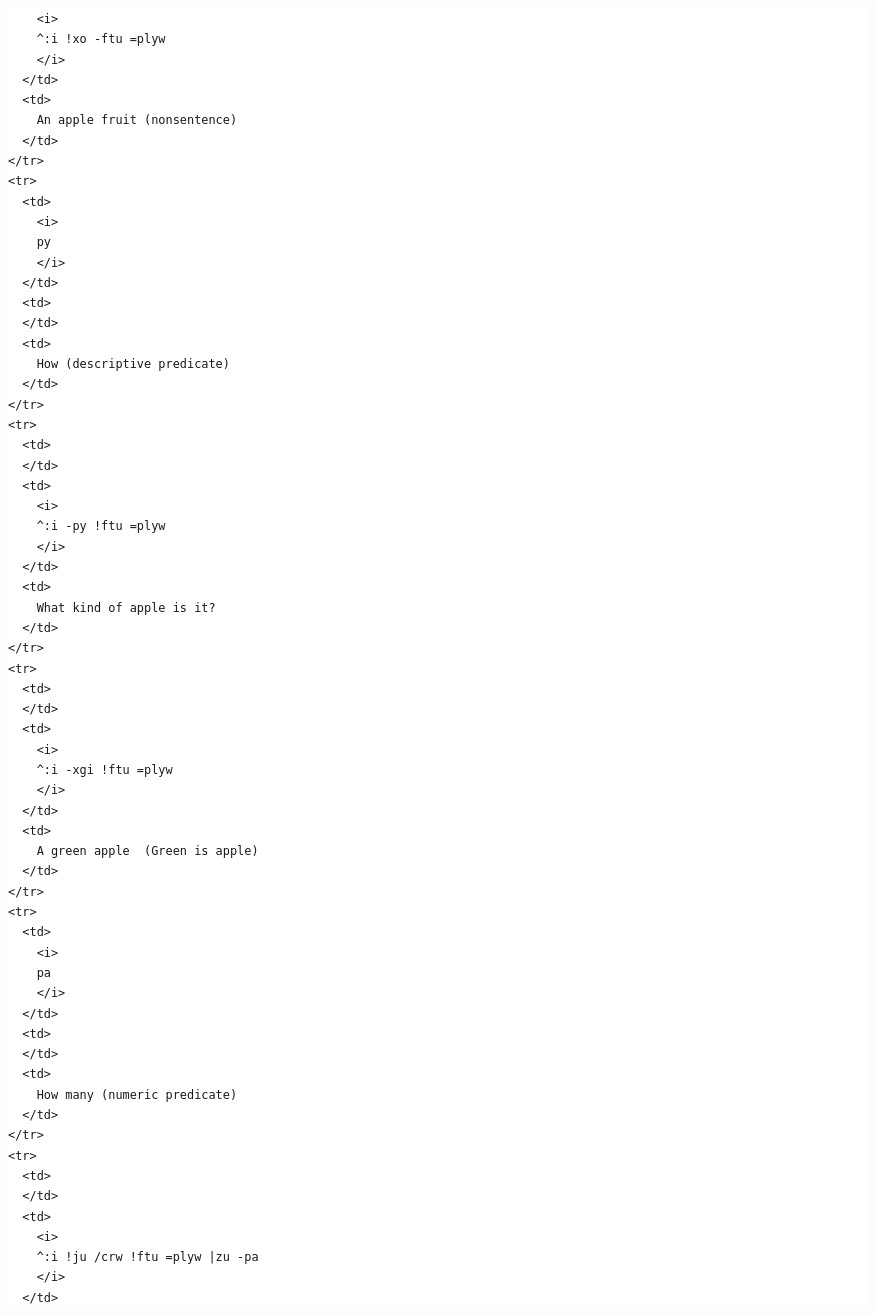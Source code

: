         <i>
        ^:i !xo -ftu =plyw
        </i>
      </td>
      <td>
        An apple fruit (nonsentence)
      </td>
    </tr>
    <tr>
      <td>
        <i>
        py
        </i>
      </td>
      <td>
      </td>
      <td>
        How (descriptive predicate)
      </td>
    </tr>
    <tr>
      <td>
      </td>
      <td>
        <i>
        ^:i -py !ftu =plyw
        </i>
      </td>
      <td>
        What kind of apple is it?
      </td>
    </tr>
    <tr>
      <td>
      </td>
      <td>
        <i>
        ^:i -xgi !ftu =plyw
        </i>
      </td>
      <td>
        A green apple  (Green is apple)
      </td>
    </tr>
    <tr>
      <td>
        <i>
        pa
        </i>
      </td>
      <td>
      </td>
      <td>
        How many (numeric predicate)
      </td>
    </tr>
    <tr>
      <td>
      </td>
      <td>
        <i>
        ^:i !ju /crw !ftu =plyw |zu -pa
        </i>
      </td>